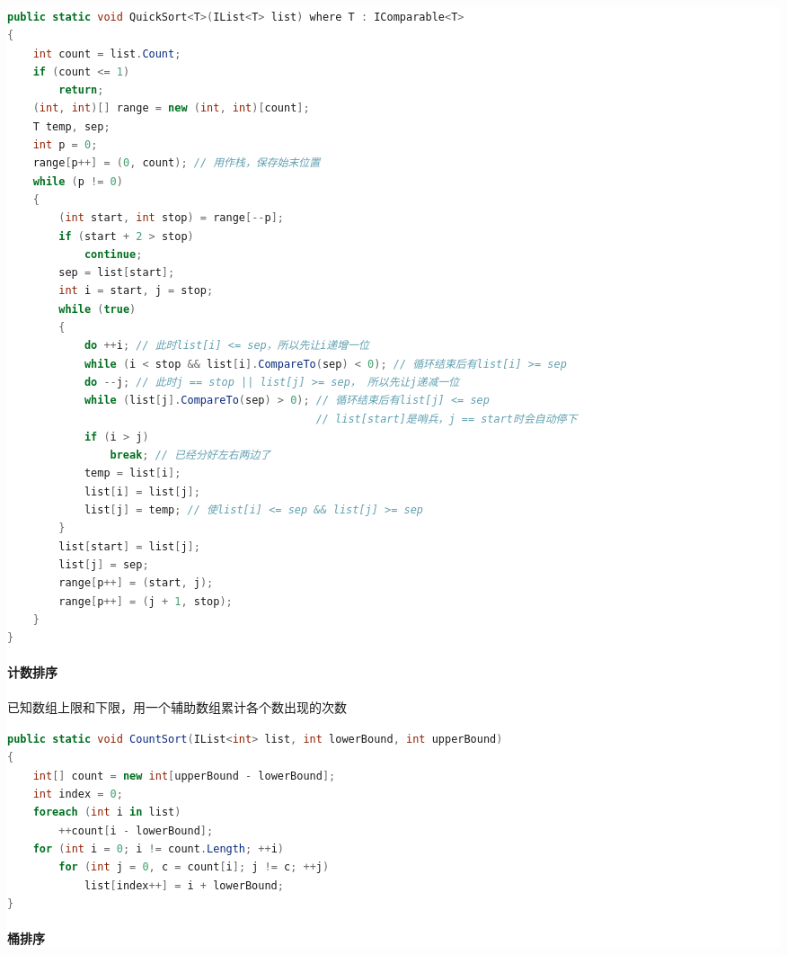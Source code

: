 ```csharp
public static void QuickSort<T>(IList<T> list) where T : IComparable<T>
{
    int count = list.Count;
    if (count <= 1)
        return;
    (int, int)[] range = new (int, int)[count];
    T temp, sep;
    int p = 0;
    range[p++] = (0, count); // 用作栈，保存始末位置
    while (p != 0)
    {
        (int start, int stop) = range[--p];
        if (start + 2 > stop)
            continue;
        sep = list[start];
        int i = start, j = stop;
        while (true)
        {
            do ++i; // 此时list[i] <= sep，所以先让i递增一位
            while (i < stop && list[i].CompareTo(sep) < 0); // 循环结束后有list[i] >= sep
            do --j; // 此时j == stop || list[j] >= sep， 所以先让j递减一位
            while (list[j].CompareTo(sep) > 0); // 循环结束后有list[j] <= sep
                                                // list[start]是哨兵，j == start时会自动停下
            if (i > j)
                break; // 已经分好左右两边了
            temp = list[i];
            list[i] = list[j];
            list[j] = temp; // 使list[i] <= sep && list[j] >= sep
        }
        list[start] = list[j];
        list[j] = sep;
        range[p++] = (start, j);
        range[p++] = (j + 1, stop);
    }
}
```
#### 计数排序

已知数组上限和下限，用一个辅助数组累计各个数出现的次数

```csharp
public static void CountSort(IList<int> list, int lowerBound, int upperBound)
{
    int[] count = new int[upperBound - lowerBound];
    int index = 0;
    foreach (int i in list)
        ++count[i - lowerBound];
    for (int i = 0; i != count.Length; ++i)
        for (int j = 0, c = count[i]; j != c; ++j)
            list[index++] = i + lowerBound;
}
```
#### 桶排序
